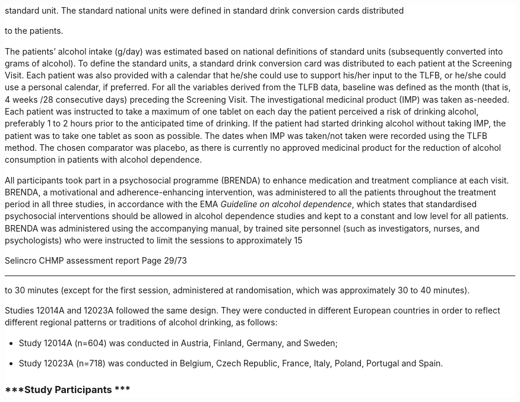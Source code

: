 standard unit. The standard national units were defined in standard drink conversion cards distributed

to the patients.

The patients’ alcohol intake (g/day) was estimated based on national definitions of standard units
(subsequently converted into grams of alcohol). To define the standard units, a standard drink
conversion card was distributed to each patient at the Screening Visit. Each patient was also provided
with a calendar that he/she could use to support his/her input to the TLFB, or he/she could use a
personal calendar, if preferred. For all the variables derived from the TLFB data, baseline was defined
as the month (that is, 4 weeks /28 consecutive days) preceding the Screening Visit. The investigational
medicinal product (IMP) was taken as-needed. Each patient was instructed to take a maximum of one
tablet on each day the patient perceived a risk of drinking alcohol, preferably 1 to 2 hours prior to the
anticipated time of drinking. If the patient had started drinking alcohol without taking IMP, the patient
was to take one tablet as soon as possible. The dates when IMP was taken/not taken were recorded
using the TLFB method. The chosen comparator was placebo, as there is currently no approved
medicinal product for the reduction of alcohol consumption in patients with alcohol dependence.

All participants took part in a psychosocial programme (BRENDA) to enhance medication and treatment
compliance at each visit. BRENDA, a motivational and adherence-enhancing intervention, was
administered to all the patients throughout the treatment period in all three studies, in accordance with
the EMA *Guideline on alcohol dependence*, which states that standardised psychosocial interventions
should be allowed in alcohol dependence studies and kept to a constant and low level for all patients.
BRENDA was administered using the accompanying manual, by trained site personnel (such as
investigators, nurses, and psychologists) who were instructed to limit the sessions to approximately 15

Selincro
CHMP assessment report
Page 29/73


-----

to 30 minutes (except for the first session, administered at randomisation, which was approximately
30 to 40 minutes).

Studies 12014A and 12023A followed the same design. They were conducted in different European
countries in order to reflect different regional patterns or traditions of alcohol drinking, as follows:

- Study 12014A (n=604) was conducted in Austria, Finland, Germany, and Sweden;

- Study 12023A (n=718) was conducted in Belgium, Czech Republic, France, Italy, Poland, Portugal
and Spain.
### ***Study Participants ***
